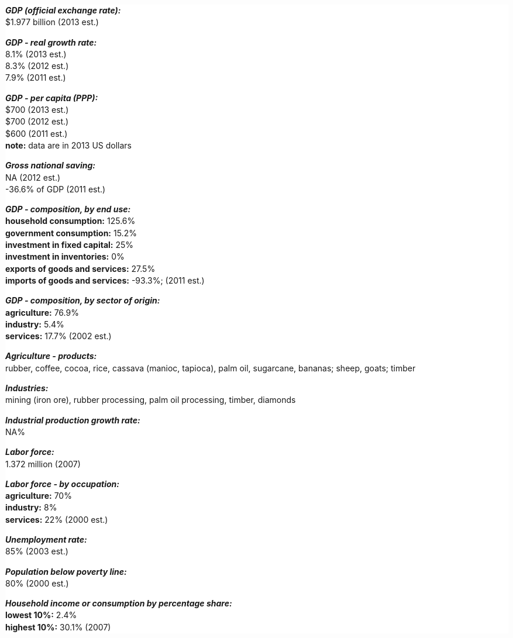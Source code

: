 **_GDP (official exchange rate):_**   
$1.977 billion (2013 est.)

**_GDP - real growth rate:_**   
8.1% (2013 est.)   
8.3% (2012 est.)   
7.9% (2011 est.)

**_GDP - per capita (PPP):_**   
$700 (2013 est.)   
$700 (2012 est.)   
$600 (2011 est.)   
**note:** data are in 2013 US dollars

**_Gross national saving:_**   
NA (2012 est.)   
-36.6% of GDP (2011 est.)

**_GDP - composition, by end use:_**   
**household consumption:** 125.6%   
**government consumption:** 15.2%   
**investment in fixed capital:** 25%   
**investment in inventories:** 0%   
**exports of goods and services:** 27.5%   
**imports of goods and services:** -93.3%; (2011 est.)

**_GDP - composition, by sector of origin:_**   
**agriculture:** 76.9%   
**industry:** 5.4%   
**services:** 17.7% (2002 est.)

**_Agriculture - products:_**   
rubber, coffee, cocoa, rice, cassava (manioc, tapioca), palm oil, sugarcane, bananas; sheep, goats; timber

**_Industries:_**   
mining (iron ore), rubber processing, palm oil processing, timber, diamonds

**_Industrial production growth rate:_**   
NA%

**_Labor force:_**   
1.372 million (2007)

**_Labor force - by occupation:_**   
**agriculture:** 70%   
**industry:** 8%   
**services:** 22% (2000 est.)

**_Unemployment rate:_**   
85% (2003 est.)

**_Population below poverty line:_**   
80% (2000 est.)

**_Household income or consumption by percentage share:_**   
**lowest 10%:** 2.4%   
**highest 10%:** 30.1% (2007)
